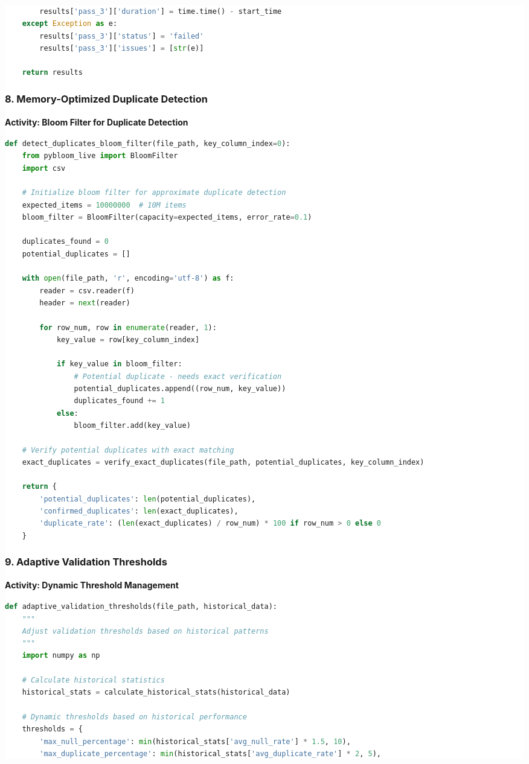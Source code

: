 ```python
        results['pass_3']['duration'] = time.time() - start_time
    except Exception as e:
        results['pass_3']['status'] = 'failed'
        results['pass_3']['issues'] = [str(e)]
    
    return results
```

### 8. Memory-Optimized Duplicate Detection

**Activity: Bloom Filter for Duplicate Detection**
```python
def detect_duplicates_bloom_filter(file_path, key_column_index=0):
    from pybloom_live import BloomFilter
    import csv
    
    # Initialize bloom filter for approximate duplicate detection
    expected_items = 10000000  # 10M items
    bloom_filter = BloomFilter(capacity=expected_items, error_rate=0.1)
    
    duplicates_found = 0
    potential_duplicates = []
    
    with open(file_path, 'r', encoding='utf-8') as f:
        reader = csv.reader(f)
        header = next(reader)
        
        for row_num, row in enumerate(reader, 1):
            key_value = row[key_column_index]
            
            if key_value in bloom_filter:
                # Potential duplicate - needs exact verification
                potential_duplicates.append((row_num, key_value))
                duplicates_found += 1
            else:
                bloom_filter.add(key_value)
    
    # Verify potential duplicates with exact matching
    exact_duplicates = verify_exact_duplicates(file_path, potential_duplicates, key_column_index)
    
    return {
        'potential_duplicates': len(potential_duplicates),
        'confirmed_duplicates': len(exact_duplicates),
        'duplicate_rate': (len(exact_duplicates) / row_num) * 100 if row_num > 0 else 0
    }
```

### 9. Adaptive Validation Thresholds

**Activity: Dynamic Threshold Management**
```python
def adaptive_validation_thresholds(file_path, historical_data):
    """
    Adjust validation thresholds based on historical patterns
    """
    import numpy as np
    
    # Calculate historical statistics
    historical_stats = calculate_historical_stats(historical_data)
    
    # Dynamic thresholds based on historical performance
    thresholds = {
        'max_null_percentage': min(historical_stats['avg_null_rate'] * 1.5, 10),
        'max_duplicate_percentage': min(historical_stats['avg_duplicate_rate'] * 2, 5),
```